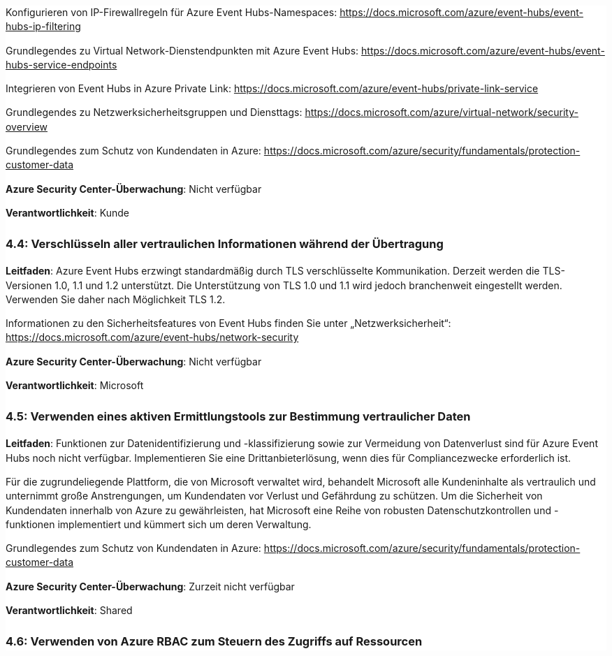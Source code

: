 Konfigurieren von IP-Firewallregeln für Azure Event Hubs-Namespaces: https://docs.microsoft.com/azure/event-hubs/event-hubs-ip-filtering

Grundlegendes zu Virtual Network-Dienstendpunkten mit Azure Event Hubs: https://docs.microsoft.com/azure/event-hubs/event-hubs-service-endpoints

Integrieren von Event Hubs in Azure Private Link: https://docs.microsoft.com/azure/event-hubs/private-link-service

Grundlegendes zu Netzwerksicherheitsgruppen und Diensttags: https://docs.microsoft.com/azure/virtual-network/security-overview

Grundlegendes zum Schutz von Kundendaten in Azure: https://docs.microsoft.com/azure/security/fundamentals/protection-customer-data

**Azure Security Center-Überwachung**: Nicht verfügbar

**Verantwortlichkeit**: Kunde

### <a name="44-encrypt-all-sensitive-information-in-transit"></a>4.4: Verschlüsseln aller vertraulichen Informationen während der Übertragung

**Leitfaden**: Azure Event Hubs erzwingt standardmäßig durch TLS verschlüsselte Kommunikation. Derzeit werden die TLS-Versionen 1.0, 1.1 und 1.2 unterstützt. Die Unterstützung von TLS 1.0 und 1.1 wird jedoch branchenweit eingestellt werden. Verwenden Sie daher nach Möglichkeit TLS 1.2.

Informationen zu den Sicherheitsfeatures von Event Hubs finden Sie unter „Netzwerksicherheit“: https://docs.microsoft.com/azure/event-hubs/network-security

**Azure Security Center-Überwachung**: Nicht verfügbar

**Verantwortlichkeit**: Microsoft

### <a name="45-use-an-active-discovery-tool-to-identify-sensitive-data"></a>4.5: Verwenden eines aktiven Ermittlungstools zur Bestimmung vertraulicher Daten

**Leitfaden**: Funktionen zur Datenidentifizierung und -klassifizierung sowie zur Vermeidung von Datenverlust sind für Azure Event Hubs noch nicht verfügbar. Implementieren Sie eine Drittanbieterlösung, wenn dies für Compliancezwecke erforderlich ist.

Für die zugrundeliegende Plattform, die von Microsoft verwaltet wird, behandelt Microsoft alle Kundeninhalte als vertraulich und unternimmt große Anstrengungen, um Kundendaten vor Verlust und Gefährdung zu schützen. Um die Sicherheit von Kundendaten innerhalb von Azure zu gewährleisten, hat Microsoft eine Reihe von robusten Datenschutzkontrollen und -funktionen implementiert und kümmert sich um deren Verwaltung.

Grundlegendes zum Schutz von Kundendaten in Azure: https://docs.microsoft.com/azure/security/fundamentals/protection-customer-data

**Azure Security Center-Überwachung**: Zurzeit nicht verfügbar

**Verantwortlichkeit**: Shared

### <a name="46-use-azure-rbac-to-control-access-to-resources"></a>4.6: Verwenden von Azure RBAC zum Steuern des Zugriffs auf Ressourcen
